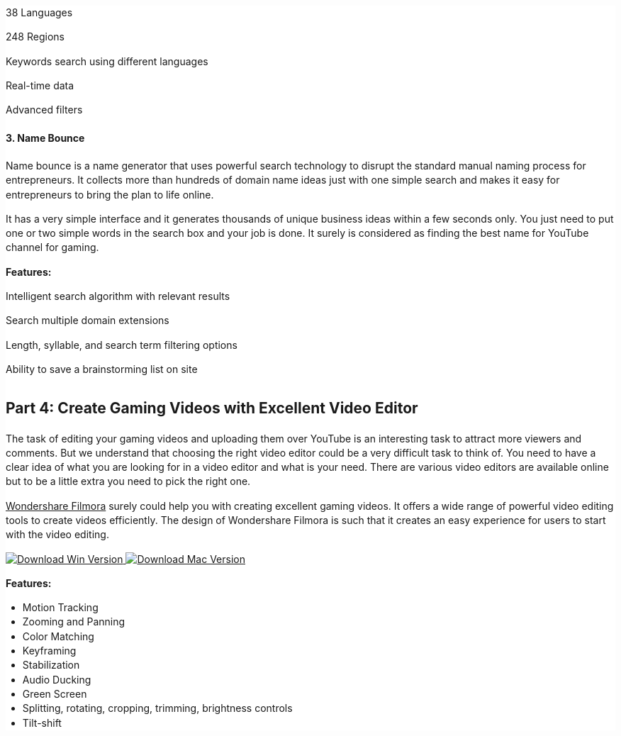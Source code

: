 38 Languages

248 Regions

Keywords search using different languages

Real-time data

Advanced filters

#### 3\. Name Bounce

Name bounce is a name generator that uses powerful search technology to disrupt the standard manual naming process for entrepreneurs. It collects more than hundreds of domain name ideas just with one simple search and makes it easy for entrepreneurs to bring the plan to life online.

It has a very simple interface and it generates thousands of unique business ideas within a few seconds only. You just need to put one or two simple words in the search box and your job is done. It surely is considered as finding the best name for YouTube channel for gaming.

**Features:**

Intelligent search algorithm with relevant results

Search multiple domain extensions

Length, syllable, and search term filtering options

Ability to save a brainstorming list on site

## Part 4: Create Gaming Videos with Excellent Video Editor

The task of editing your gaming videos and uploading them over YouTube is an interesting task to attract more viewers and comments. But we understand that choosing the right video editor could be a very difficult task to think of. You need to have a clear idea of what you are looking for in a video editor and what is your need. There are various video editors are available online but to be a little extra you need to pick the right one.

[Wondershare Filmora](https://tools.techidaily.com/wondershare/filmora/download/) surely could help you with creating excellent gaming videos. It offers a wide range of powerful video editing tools to create videos efficiently. The design of Wondershare Filmora is such that it creates an easy experience for users to start with the video editing.

[![Download Win Version](https://images.wondershare.com/filmora/guide/download-btn-win.jpg) ](https://tools.techidaily.com/wondershare/filmora/download/) [![Download Mac Version](https://images.wondershare.com/filmora/guide/download-btn-mac.jpg) ](https://tools.techidaily.com/wondershare/filmora/download/)

**Features:**

* Motion Tracking
* Zooming and Panning
* Color Matching
* Keyframing
* Stabilization
* Audio Ducking
* Green Screen
* Splitting, rotating, cropping, trimming, brightness controls
* Tilt-shift
